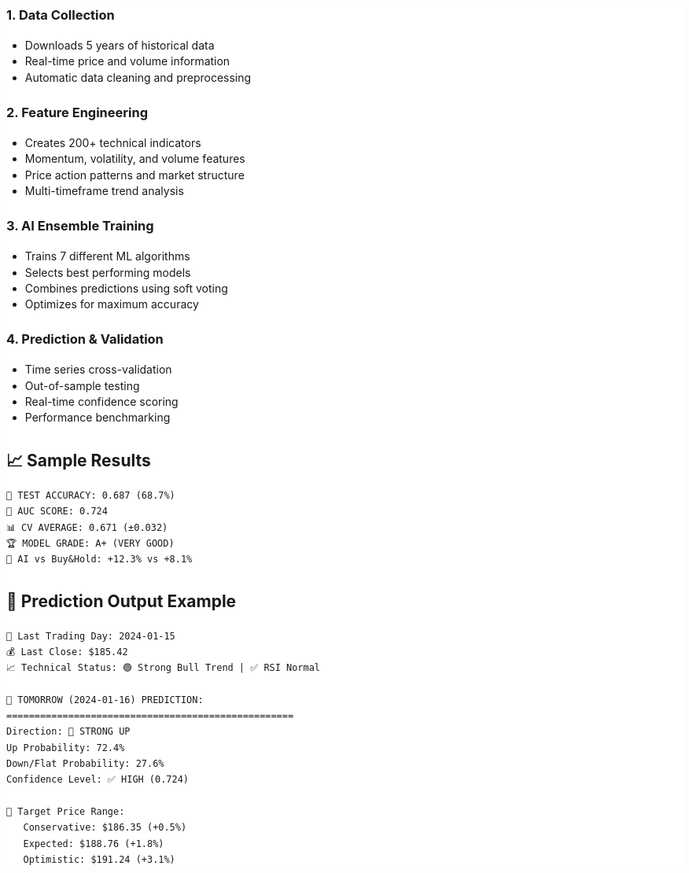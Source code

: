 ### 1. **Data Collection**
- Downloads 5 years of historical data
- Real-time price and volume information
- Automatic data cleaning and preprocessing

### 2. **Feature Engineering**
- Creates 200+ technical indicators
- Momentum, volatility, and volume features
- Price action patterns and market structure
- Multi-timeframe trend analysis

### 3. **AI Ensemble Training**
- Trains 7 different ML algorithms
- Selects best performing models
- Combines predictions using soft voting
- Optimizes for maximum accuracy

### 4. **Prediction & Validation**
- Time series cross-validation
- Out-of-sample testing
- Real-time confidence scoring
- Performance benchmarking

## 📈 Sample Results

```
🎯 TEST ACCURACY: 0.687 (68.7%)
🎯 AUC SCORE: 0.724
📊 CV AVERAGE: 0.671 (±0.032)
🏆 MODEL GRADE: A+ (VERY GOOD)
🤖 AI vs Buy&Hold: +12.3% vs +8.1%
```

## 🔮 Prediction Output Example

```
📅 Last Trading Day: 2024-01-15
💰 Last Close: $185.42
📈 Technical Status: 🟢 Strong Bull Trend | ✅ RSI Normal

🎯 TOMORROW (2024-01-16) PREDICTION:
===================================================
Direction: 🚀 STRONG UP
Up Probability: 72.4%
Down/Flat Probability: 27.6%
Confidence Level: ✅ HIGH (0.724)

🎯 Target Price Range:
   Conservative: $186.35 (+0.5%)
   Expected: $188.76 (+1.8%)
   Optimistic: $191.24 (+3.1%)
```
